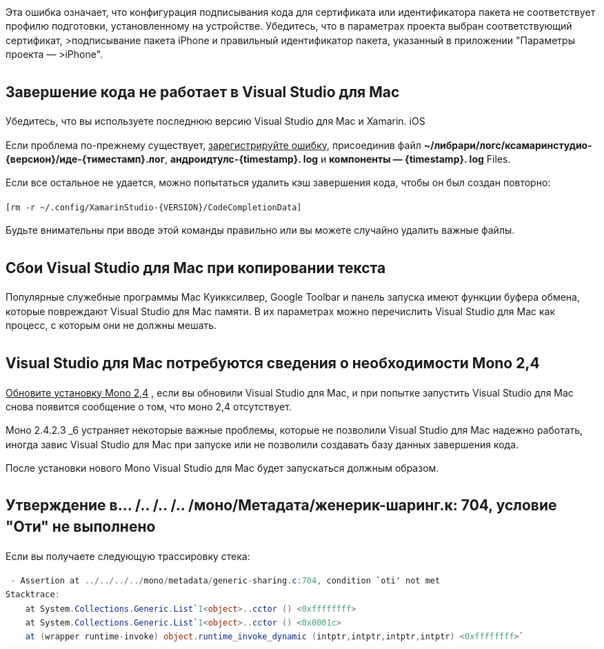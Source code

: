 Эта ошибка означает, что конфигурация подписывания кода для сертификата или идентификатора пакета не соответствует профилю подготовки, установленному на устройстве. Убедитесь, что в параметрах проекта выбран соответствующий сертификат, >подписывание пакета iPhone и правильный идентификатор пакета, указанный в приложении "Параметры проекта — >iPhone".

## <a name="code-completion-isnt-working-in-visual-studio-for-mac"></a>Завершение кода не работает в Visual Studio для Mac

Убедитесь, что вы используете последнюю версию Visual Studio для Mac и Xamarin. iOS

Если проблема по-прежнему существует, [зарегистрируйте ошибку](https://monodevelop.com/Developers#Reporting_Bugs), присоединив файл **~/либрари/логс/ксамаринстудио-{версион}/иде-{тиместамп}.лог**, **андроидтулс-{timestamp}. log** и **компоненты — {timestamp}. log** Files.

Если все остальное не удается, можно попытаться удалить кэш завершения кода, чтобы он был создан повторно:

 `[rm -r ~/.config/XamarinStudio-{VERSION}/CodeCompletionData]`

Будьте внимательны при вводе этой команды правильно или вы можете случайно удалить важные файлы.

## <a name="visual-studio-for-mac-crashes-when-you-copy-text"></a>Сбои Visual Studio для Mac при копировании текста

Популярные служебные программы Mac Куикксилвер, Google Toolbar и панель запуска имеют функции буфера обмена, которые повреждают Visual Studio для Mac памяти. В их параметрах можно перечислить Visual Studio для Mac как процесс, с которым они не должны мешать.

## <a name="visual-studio-for-mac-complains-about-mono-24-required"></a>Visual Studio для Mac потребуются сведения о необходимости Mono 2,4

[Обновите установку Mono 2,4](http://www.go-mono.com/mono-downloads/download.html) , если вы обновили Visual Studio для Mac, и при попытке запустить Visual Studio для Mac снова появится сообщение о том, что моно 2,4 отсутствует.

Моно 2.4.2.3 _6 устраняет некоторые важные проблемы, которые не позволили Visual Studio для Mac надежно работать, иногда завис Visual Studio для Mac при запуске или не позволили создавать базу данных завершения кода.

После установки нового Mono Visual Studio для Mac будет запускаться должным образом.

## <a name="assertion-at-monometadatageneric-sharingc704-condition-oti-not-met"></a>Утверждение в... /.. /.. /.. /моно/Метадата/женерик-шаринг.к: 704, условие "Оти" не выполнено

Если вы получаете следующую трассировку стека:

```csharp
 - Assertion at ../../../../mono/metadata/generic-sharing.c:704, condition `oti' not met
Stacktrace:
    at System.Collections.Generic.List`1<object>..cctor () <0xffffffff>
    at System.Collections.Generic.List`1<object>..cctor () <0x0001c>
    at (wrapper runtime-invoke) object.runtime_invoke_dynamic (intptr,intptr,intptr,intptr) <0xffffffff>`
```
